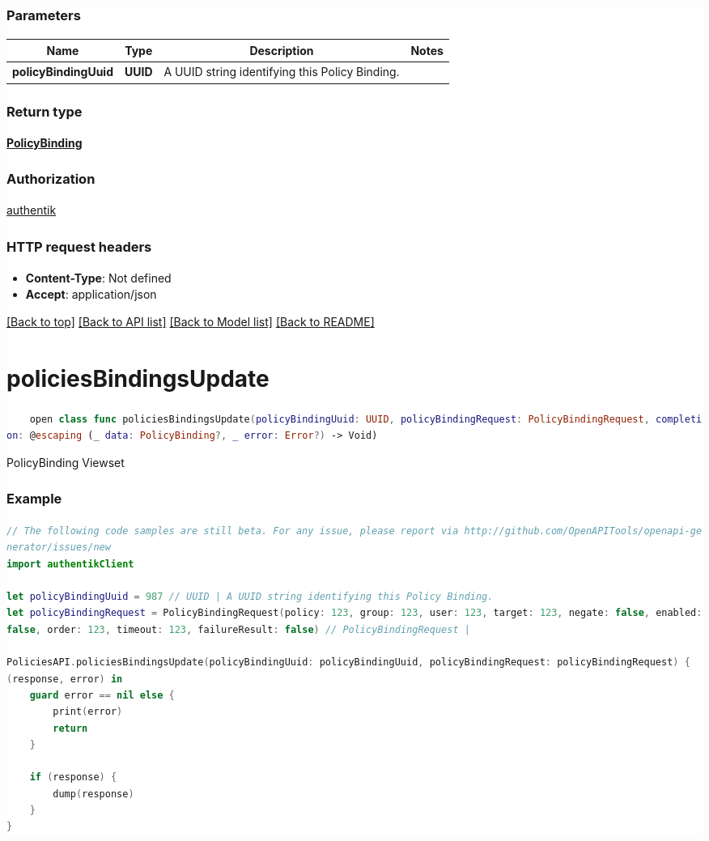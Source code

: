 ### Parameters

Name | Type | Description  | Notes
------------- | ------------- | ------------- | -------------
 **policyBindingUuid** | **UUID** | A UUID string identifying this Policy Binding. | 

### Return type

[**PolicyBinding**](PolicyBinding.md)

### Authorization

[authentik](../README.md#authentik)

### HTTP request headers

 - **Content-Type**: Not defined
 - **Accept**: application/json

[[Back to top]](#) [[Back to API list]](../README.md#documentation-for-api-endpoints) [[Back to Model list]](../README.md#documentation-for-models) [[Back to README]](../README.md)

# **policiesBindingsUpdate**
```swift
    open class func policiesBindingsUpdate(policyBindingUuid: UUID, policyBindingRequest: PolicyBindingRequest, completion: @escaping (_ data: PolicyBinding?, _ error: Error?) -> Void)
```



PolicyBinding Viewset

### Example
```swift
// The following code samples are still beta. For any issue, please report via http://github.com/OpenAPITools/openapi-generator/issues/new
import authentikClient

let policyBindingUuid = 987 // UUID | A UUID string identifying this Policy Binding.
let policyBindingRequest = PolicyBindingRequest(policy: 123, group: 123, user: 123, target: 123, negate: false, enabled: false, order: 123, timeout: 123, failureResult: false) // PolicyBindingRequest | 

PoliciesAPI.policiesBindingsUpdate(policyBindingUuid: policyBindingUuid, policyBindingRequest: policyBindingRequest) { (response, error) in
    guard error == nil else {
        print(error)
        return
    }

    if (response) {
        dump(response)
    }
}
```
